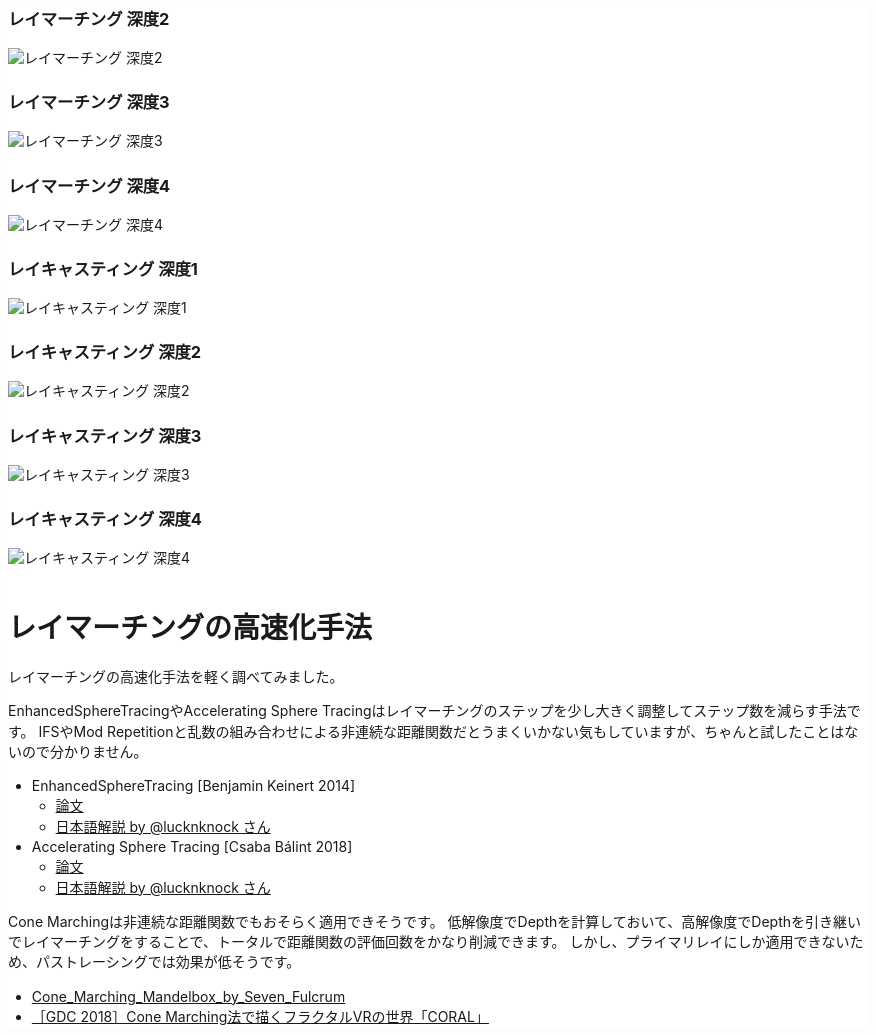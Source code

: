 ### レイマーチング 深度2

![レイマーチング 深度2](/images/posts/2022-08-08-raymarching-vs-raycasting/raymarching_i2_s256.png)

### レイマーチング 深度3

![レイマーチング 深度3](/images/posts/2022-08-08-raymarching-vs-raycasting/raymarching_i3_s256.png)

### レイマーチング 深度4

![レイマーチング 深度4](/images/posts/2022-08-08-raymarching-vs-raycasting/raymarching_i4_s256.png)

### レイキャスティング 深度1

![レイキャスティング 深度1](/images/posts/2022-08-08-raymarching-vs-raycasting/raycast_i1_s256.png)

### レイキャスティング 深度2

![レイキャスティング 深度2](/images/posts/2022-08-08-raymarching-vs-raycasting/raycast_i2_s256.png)

### レイキャスティング 深度3

![レイキャスティング 深度3](/images/posts/2022-08-08-raymarching-vs-raycasting/raycast_i3_s256.png)

### レイキャスティング 深度4

![レイキャスティング 深度4](/images/posts/2022-08-08-raymarching-vs-raycasting/raycast_i4_s256.png)

# レイマーチングの高速化手法

レイマーチングの高速化手法を軽く調べてみました。

EnhancedSphereTracingやAccelerating Sphere Tracingはレイマーチングのステップを少し大きく調整してステップ数を減らす手法です。
IFSやMod Repetitionと乱数の組み合わせによる非連続な距離関数だとうまくいかない気もしていますが、ちゃんと試したことはないので分かりません。

- EnhancedSphereTracing [Benjamin Keinert 2014]
    - [論文](https://erleuchtet.org/~cupe/permanent/enhanced_sphere_tracing.pdf)
    - [日本語解説 by @lucknknock さん](https://qiita.com/Hirai0827/items/eddcb73a1976c3088b88)
- Accelerating Sphere Tracing [Csaba Bálint 2018]
    - [論文](https://www.researchgate.net/publication/331547302_Accelerating_Sphere_Tracing)
    - [日本語解説 by @lucknknock さん](https://qiita.com/Hirai0827/items/e05e13f343357d648b1b)

Cone Marchingは非連続な距離関数でもおそらく適用できそうです。
低解像度でDepthを計算しておいて、高解像度でDepthを引き継いでレイマーチングをすることで、トータルで距離関数の評価回数をかなり削減できます。
しかし、プライマリレイにしか適用できないため、パストレーシングでは効果が低そうです。

- [Cone_Marching_Mandelbox_by_Seven_Fulcrum](http://www.fulcrum-demo.org/wp-content/uploads/2012/04/Cone_Marching_Mandelbox_by_Seven_Fulcrum_LongVersion.pdf)
- [［GDC 2018］Cone Marching法で描くフラクタルVRの世界「CORAL」](https://jp.gamesindustry.biz/article/1803/18032802/)
